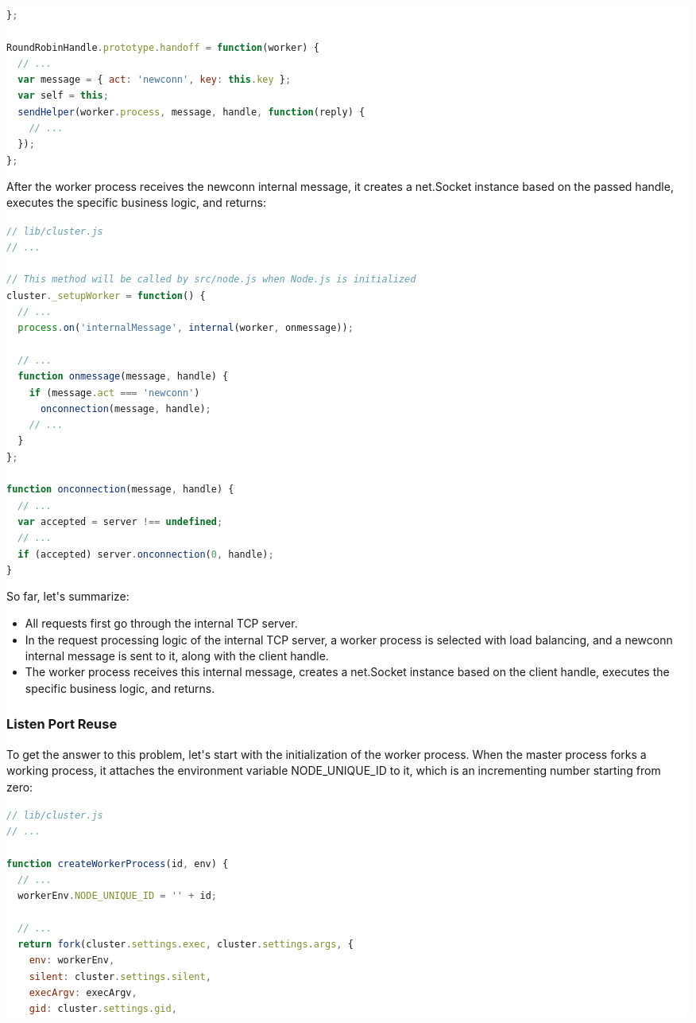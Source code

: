 ```js
};

RoundRobinHandle.prototype.handoff = function(worker) {
  // ...
  var message = { act: 'newconn', key: this.key };
  var self = this;
  sendHelper(worker.process, message, handle, function(reply) {
    // ...
  });
};
```
After the worker process receives the newconn internal message, it creates a net.Socket instance based on the passed handle, executes the specific business logic, and returns:
```js
// lib/cluster.js
// ...

// This method will be called by src/node.js when Node.js is initialized
cluster._setupWorker = function() {
  // ...
  process.on('internalMessage', internal(worker, onmessage));

  // ...
  function onmessage(message, handle) {
    if (message.act === 'newconn')
      onconnection(message, handle);
    // ...
  }
};

function onconnection(message, handle) {
  // ...
  var accepted = server !== undefined;
  // ...
  if (accepted) server.onconnection(0, handle);
}
```
So far, let's summarize:

* All requests first go through the internal TCP server.
* In the request processing logic of the internal TCP server, a worker process is selected with load balancing, and a newconn internal message is sent to it, along with the client handle.
* The worker process receives this internal message, creates a net.Socket instance based on the client handle, executes the specific business logic, and returns.

### Listen Port Reuse
To get the answer to this problem, let's start with the initialization of the worker process. When the master process forks a working process, it attaches the environment variable NODE_UNIQUE_ID to it, which is an incrementing number starting from zero:

```js
// lib/cluster.js
// ...

function createWorkerProcess(id, env) {
  // ...
  workerEnv.NODE_UNIQUE_ID = '' + id;

  // ...
  return fork(cluster.settings.exec, cluster.settings.args, {
    env: workerEnv,
    silent: cluster.settings.silent,
    execArgv: execArgv,
    gid: cluster.settings.gid,
```
